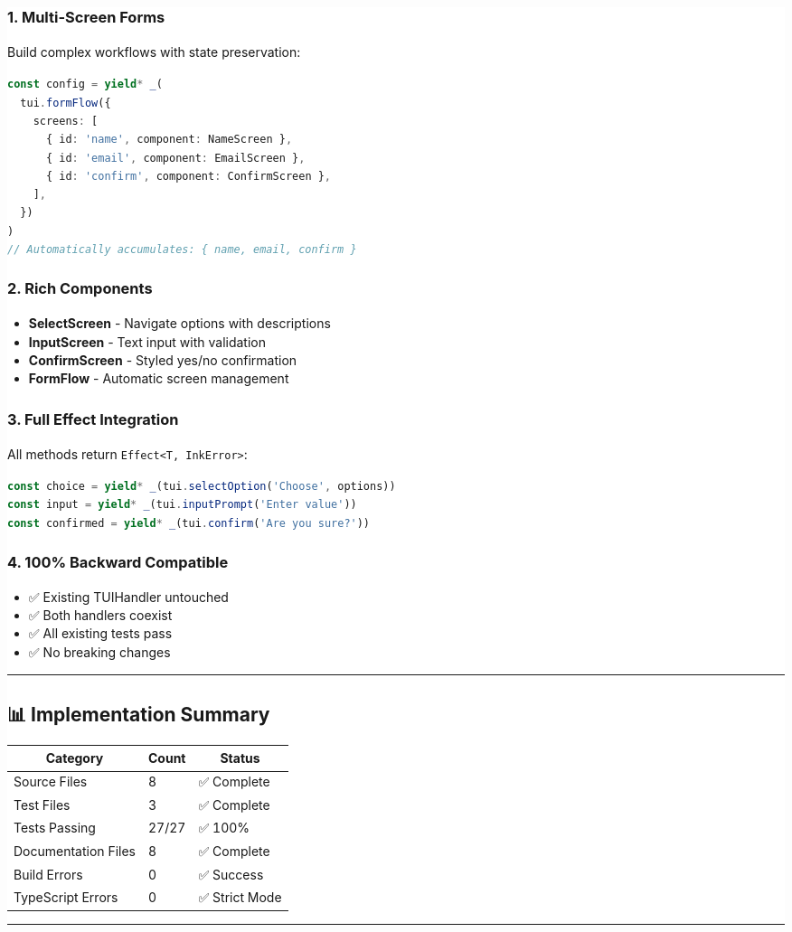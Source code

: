 ### 1. Multi-Screen Forms
Build complex workflows with state preservation:
```typescript
const config = yield* _(
  tui.formFlow({
    screens: [
      { id: 'name', component: NameScreen },
      { id: 'email', component: EmailScreen },
      { id: 'confirm', component: ConfirmScreen },
    ],
  })
)
// Automatically accumulates: { name, email, confirm }
```

### 2. Rich Components
- **SelectScreen** - Navigate options with descriptions
- **InputScreen** - Text input with validation
- **ConfirmScreen** - Styled yes/no confirmation
- **FormFlow** - Automatic screen management

### 3. Full Effect Integration
All methods return `Effect<T, InkError>`:
```typescript
const choice = yield* _(tui.selectOption('Choose', options))
const input = yield* _(tui.inputPrompt('Enter value'))
const confirmed = yield* _(tui.confirm('Are you sure?'))
```

### 4. 100% Backward Compatible
- ✅ Existing TUIHandler untouched
- ✅ Both handlers coexist
- ✅ All existing tests pass
- ✅ No breaking changes

---

## 📊 Implementation Summary

| Category | Count | Status |
|----------|-------|--------|
| Source Files | 8 | ✅ Complete |
| Test Files | 3 | ✅ Complete |
| Tests Passing | 27/27 | ✅ 100% |
| Documentation Files | 8 | ✅ Complete |
| Build Errors | 0 | ✅ Success |
| TypeScript Errors | 0 | ✅ Strict Mode |

---